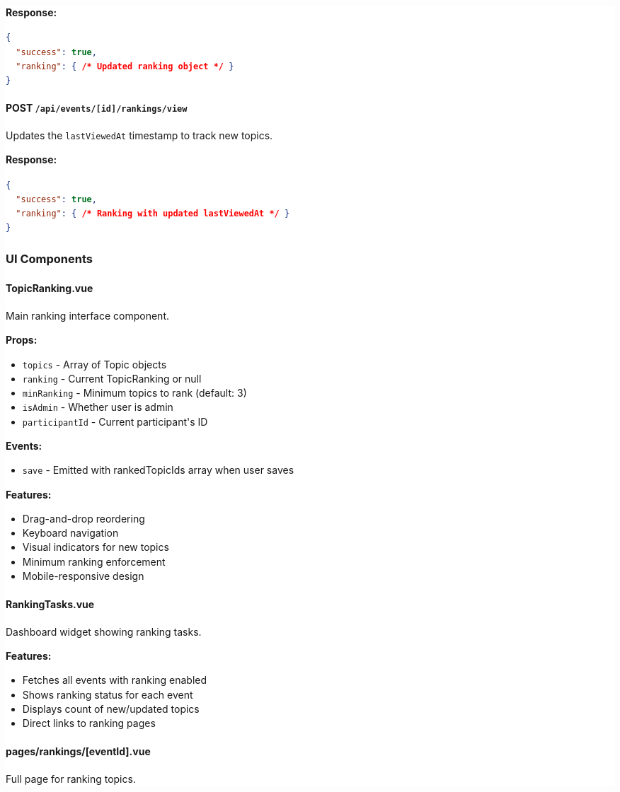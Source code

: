 **Response:**
```json
{
  "success": true,
  "ranking": { /* Updated ranking object */ }
}
```

#### POST `/api/events/[id]/rankings/view`

Updates the `lastViewedAt` timestamp to track new topics.

**Response:**
```json
{
  "success": true,
  "ranking": { /* Ranking with updated lastViewedAt */ }
}
```

### UI Components

#### TopicRanking.vue

Main ranking interface component.

**Props:**
- `topics` - Array of Topic objects
- `ranking` - Current TopicRanking or null
- `minRanking` - Minimum topics to rank (default: 3)
- `isAdmin` - Whether user is admin
- `participantId` - Current participant's ID

**Events:**
- `save` - Emitted with rankedTopicIds array when user saves

**Features:**
- Drag-and-drop reordering
- Keyboard navigation
- Visual indicators for new topics
- Minimum ranking enforcement
- Mobile-responsive design

#### RankingTasks.vue

Dashboard widget showing ranking tasks.

**Features:**
- Fetches all events with ranking enabled
- Shows ranking status for each event
- Displays count of new/updated topics
- Direct links to ranking pages

#### pages/rankings/[eventId].vue

Full page for ranking topics.
